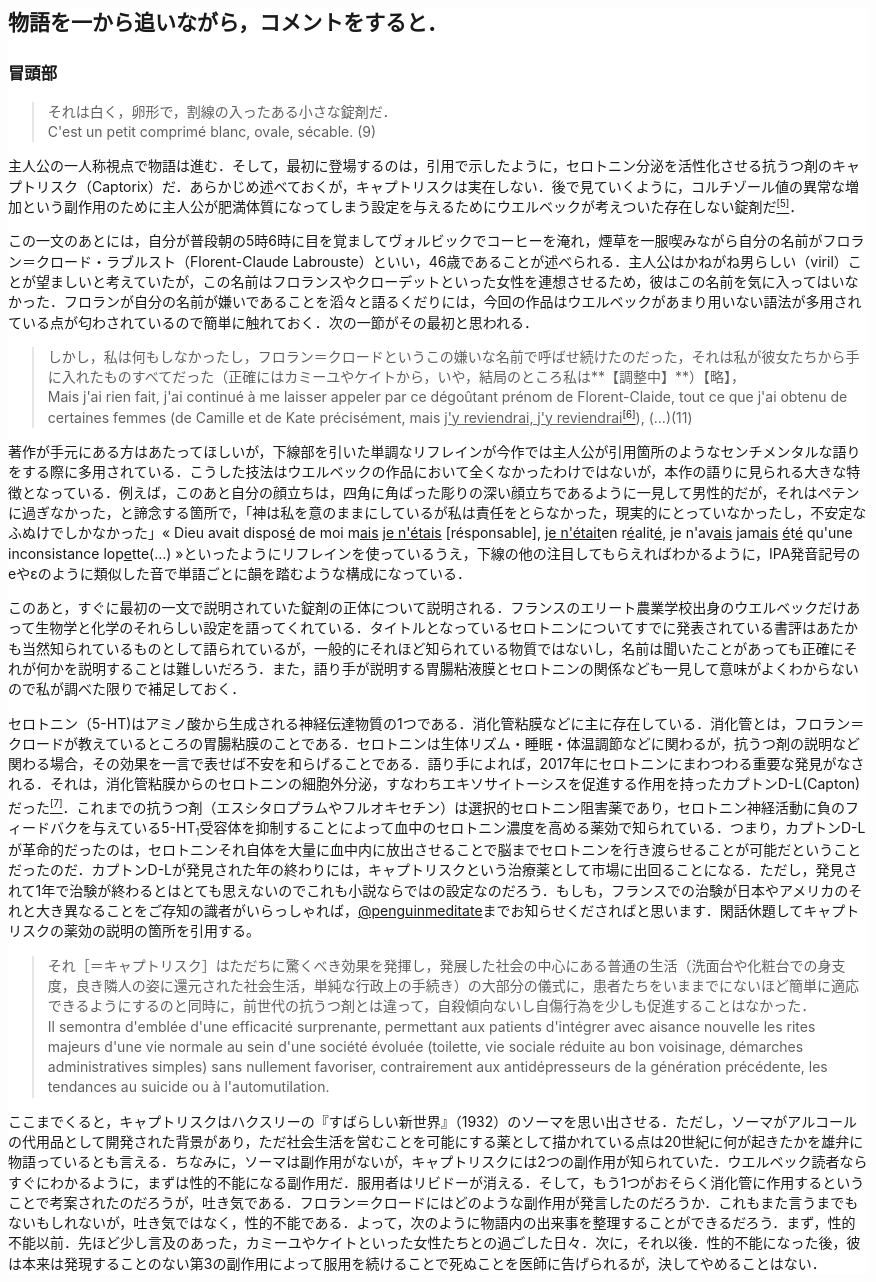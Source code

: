 ## 物語を一から追いながら，コメントをすると．

### 冒頭部

> それは白く，卵形で，割線の入ったある小さな錠剤だ．  
> C'est un petit comprimé blanc, ovale, sécable. (9)  

主人公の一人称視点で物語は進む．そして，最初に登場するのは，引用で示したように，セロトニン分泌を活性化させる抗うつ剤のキャプトリスク（Captorix）だ．あらかじめ述べておくが，キャプトリスクは実在しない．後で見ていくように，コルチゾール値の異常な増加という副作用のために主人公が肥満体質になってしまう設定を与えるためにウエルベックが考えついた存在しない錠剤だ<a href="#fn5" id="r5"><small><sup>[5]</sup></small></a>．

この一文のあとには，自分が普段朝の5時6時に目を覚ましてヴォルビックでコーヒーを淹れ，煙草を一服喫みながら自分の名前がフロラン＝クロード・ラブルスト（Florent-Claude Labrouste）といい，46歳であることが述べられる．主人公はかねがね男らしい（viril）ことが望ましいと考えていたが，この名前はフロランスやクローデットといった女性を連想させるため，彼はこの名前を気に入ってはいなかった．フロランが自分の名前が嫌いであることを滔々と語るくだりには，今回の作品はウエルベックがあまり用いない語法が多用されている点が匂わされているので簡単に触れておく．次の一節がその最初と思われる．

>しかし，私は何もしなかったし，フロラン＝クロードというこの嫌いな名前で呼ばせ続けたのだった，それは私が彼女たちから手に入れたものすべてだった（正確にはカミーユやケイトから，いや，結局のところ私は**【調整中】**）【略】，  
>Mais j'ai rien fait, j'ai continué à me laisser appeler par ce dégoûtant prénom de Florent-Claide, tout ce que j'ai obtenu de certaines femmes (de Camille et de Kate précisément, mais <u>j'y reviendrai, j'y reviendrai</u><a href="#fn6" id="r6"><small><sup>[6]</sup></small></a>), (&#x2026;)(11)

著作が手元にある方はあたってほしいが，下線部を引いた単調なリフレインが今作では主人公が引用箇所のようなセンチメンタルな語りをする際に多用されている．こうした技法はウエルベックの作品において全くなかったわけではないが，本作の語りに見られる大きな特徴となっている．例えば，このあと自分の顔立ちは，四角に角ばった彫りの深い顔立ちであるように一見して男性的だが，それはペテンに過ぎなかった，と諦念する箇所で，「神は私を意のままにしているが私は責任をとらなかった，現実的にとっていなかったし，不安定なふぬけでしかなかった」«&nbsp;Dieu avait dispos<u>é</u> de moi m<u>ais</u> <u>je n'étais</u> [résponsable], <u>je n'était</u>en r<u>é</u>alit<u>é</u>, je n'av<u>ais</u> jam<u>ais</u> <u>é</u>t<u>é</u> qu'une inconsistance lop<u>e</u>tte(&#x2026;)&nbsp;»といったようにリフレインを使っているうえ，下線の他の注目してもらえればわかるように，IPA発音記号の&#x0065;や&#x025B;のように類似した音で単語ごとに韻を踏むような構成になっている．

このあと，すぐに最初の一文で説明されていた錠剤の正体について説明される．フランスのエリート農業学校出身のウエルベックだけあって生物学と化学のそれらしい設定を語ってくれている．タイトルとなっているセロトニンについてすでに発表されている書評はあたかも当然知られているものとして語られているが，一般的にそれほど知られている物質ではないし，名前は聞いたことがあっても正確にそれが何かを説明することは難しいだろう．また，語り手が説明する胃腸粘液膜とセロトニンの関係なども一見して意味がよくわからないので私が調べた限りで補足しておく．

セロトニン（5-HT)はアミノ酸から生成される神経伝達物質の1つである．消化管粘膜などに主に存在している．消化管とは，フロラン＝クロードが教えているところの胃腸粘膜のことである．セロトニンは生体リズム・睡眠・体温調節などに関わるが，抗うつ剤の説明など関わる場合，その効果を一言で表せば不安を和らげることである．語り手によれば，2017年にセロトニンにまわつわる重要な発見がなされる．それは，消化管粘膜からのセロトニンの細胞外分泌，すなわちエキソサイトーシスを促進する作用を持ったカプトンD-L(Capton)だった<a href="fn7" id="#r7"><sup><small>[7]</small></sup></a>．これまでの抗うつ剤（エスシタロプラムやフルオキセチン）は選択的セロトニン阻害薬であり，セロトニン神経活動に負のフィードバクを与えている5-HT<small><sub>1</sub></small>受容体を抑制することによって血中のセロトニン濃度を高める薬効で知られている．つまり，カプトンD-Lが革命的だったのは，セロトニンそれ自体を大量に血中内に放出させることで脳までセロトニンを行き渡らせることが可能だということだったのだ．カプトンD-Lが発見された年の終わりには，キャプトリスクという治療薬として市場に出回ることになる．ただし，発見されて1年で治験が終わるとはとても思えないのでこれも小説ならではの設定なのだろう．もしも，フランスでの治験が日本やアメリカのそれと大き異なることをご存知の識者がいらっしゃれば，[@penguinmeditate](https://twitter.com/penguinmeditate)までお知らせくださればと思います．閑話休題してキャプトリスクの薬効の説明の箇所を引用する。

>それ［＝キャプトリスク］はただちに驚くべき効果を発揮し，発展した社会の中心にある普通の生活（洗面台や化粧台での身支度，良き隣人の姿に還元された社会生活，単純な行政上の手続き）の大部分の儀式に，患者たちをいままでにないほど簡単に適応できるようにするのと同時に，前世代の抗うつ剤とは違って，自殺傾向ないし自傷行為を少しも促進することはなかった．  
>Il semontra d'emblée d'une efficacité surprenante, permettant aux patients d'intégrer avec aisance nouvelle les rites majeurs d'une vie normale au sein d'une société évoluée (toilette, vie sociale réduite au bon voisinage, démarches administratives simples) sans nullement favoriser, contrairement aux antidépresseurs de la génération précédente, les tendances au suicide ou à l'automutilation.

ここまでくると，キャプトリスクはハクスリーの『すばらしい新世界』（1932）のソーマを思い出させる．ただし，ソーマがアルコールの代用品として開発された背景があり，ただ社会生活を営むことを可能にする薬として描かれている点は20世紀に何が起きたかを雄弁に物語っているとも言える．ちなみに，ソーマは副作用がないが，キャプトリスクには2つの副作用が知られていた．ウエルベック読者ならすぐにわかるように，まずは性的不能になる副作用だ．服用者はリビドーが消える．そして，もう1つがおそらく消化管に作用するということで考案されたのだろうが，吐き気である．フロラン＝クロードにはどのような副作用が発言したのだろうか．これもまた言うまでもないもしれないが，吐き気ではなく，性的不能である．よって，次のように物語内の出来事を整理することができるだろう．まず，性的不能以前．先ほど少し言及のあった，カミーユやケイトといった女性たちとの過ごした日々．次に，それ以後．性的不能になった後，彼は本来は発現することのない第3の副作用によって服用を続けることで死ぬことを医師に告げられるが，決してやめることはない．
